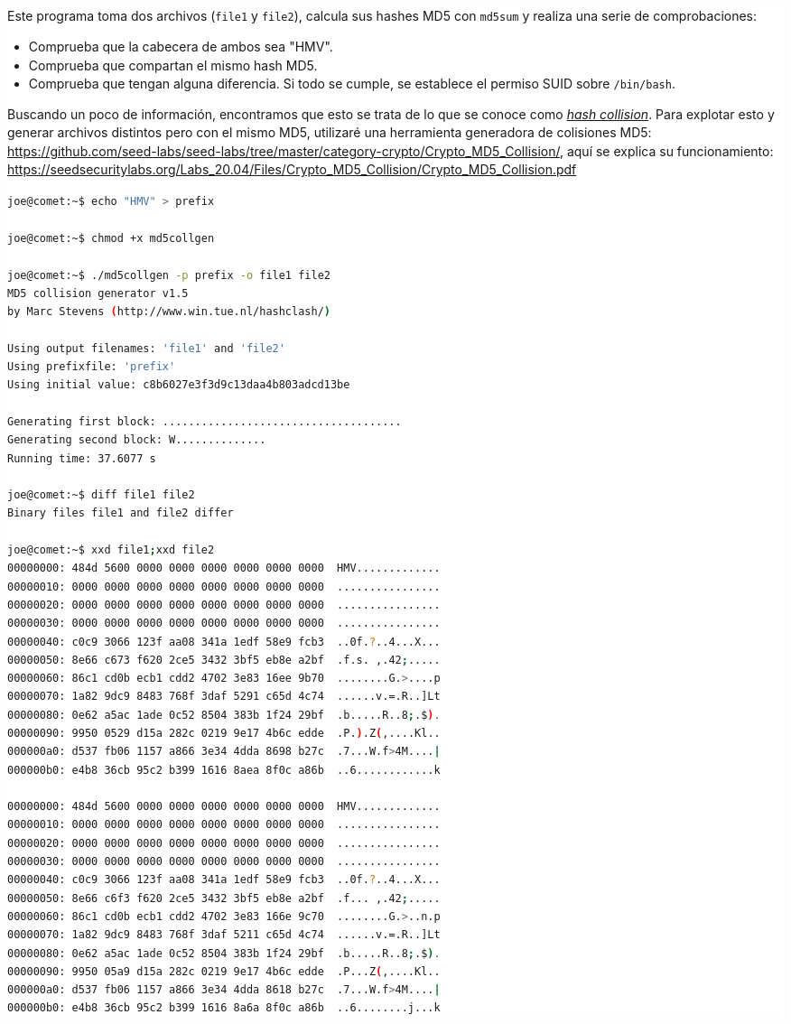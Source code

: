 Este programa toma dos archivos (`file1` y `file2`), calcula sus hashes MD5 con `md5sum` y realiza una serie de comprobaciones:

- Comprueba que la cabecera de ambos sea "HMV".
- Comprueba que compartan el mismo hash MD5.
- Comprueba que tengan alguna diferencia.
  Si todo se cumple, se establece el permiso SUID sobre `/bin/bash`.

Buscando un poco de información, encontramos que esto se trata de lo que se conoce como [_hash collision_](https://en.wikipedia.org/wiki/Hash_collision). Para explotar esto y generar archivos distintos pero con el mismo MD5, utilizaré una herramienta generadora de colisiones MD5: https://github.com/seed-labs/seed-labs/tree/master/category-crypto/Crypto_MD5_Collision/, aquí se explica su funcionamiento: https://seedsecuritylabs.org/Labs_20.04/Files/Crypto_MD5_Collision/Crypto_MD5_Collision.pdf

```bash
joe@comet:~$ echo "HMV" > prefix

joe@comet:~$ chmod +x md5collgen

joe@comet:~$ ./md5collgen -p prefix -o file1 file2
MD5 collision generator v1.5
by Marc Stevens (http://www.win.tue.nl/hashclash/)

Using output filenames: 'file1' and 'file2'
Using prefixfile: 'prefix'
Using initial value: c8b6027e3f3d9c13daa4b803adcd13be

Generating first block: .....................................
Generating second block: W..............
Running time: 37.6077 s

joe@comet:~$ diff file1 file2
Binary files file1 and file2 differ

joe@comet:~$ xxd file1;xxd file2
00000000: 484d 5600 0000 0000 0000 0000 0000 0000  HMV.............
00000010: 0000 0000 0000 0000 0000 0000 0000 0000  ................
00000020: 0000 0000 0000 0000 0000 0000 0000 0000  ................
00000030: 0000 0000 0000 0000 0000 0000 0000 0000  ................
00000040: c0c9 3066 123f aa08 341a 1edf 58e9 fcb3  ..0f.?..4...X...
00000050: 8e66 c673 f620 2ce5 3432 3bf5 eb8e a2bf  .f.s. ,.42;.....
00000060: 86c1 cd0b ecb1 cdd2 4702 3e83 16ee 9b70  ........G.>....p
00000070: 1a82 9dc9 8483 768f 3daf 5291 c65d 4c74  ......v.=.R..]Lt
00000080: 0e62 a5ac 1ade 0c52 8504 383b 1f24 29bf  .b.....R..8;.$).
00000090: 9950 0529 d15a 282c 0219 9e17 4b6c edde  .P.).Z(,....Kl..
000000a0: d537 fb06 1157 a866 3e34 4dda 8698 b27c  .7...W.f>4M....|
000000b0: e4b8 36cb 95c2 b399 1616 8aea 8f0c a86b  ..6............k

00000000: 484d 5600 0000 0000 0000 0000 0000 0000  HMV.............
00000010: 0000 0000 0000 0000 0000 0000 0000 0000  ................
00000020: 0000 0000 0000 0000 0000 0000 0000 0000  ................
00000030: 0000 0000 0000 0000 0000 0000 0000 0000  ................
00000040: c0c9 3066 123f aa08 341a 1edf 58e9 fcb3  ..0f.?..4...X...
00000050: 8e66 c6f3 f620 2ce5 3432 3bf5 eb8e a2bf  .f... ,.42;.....
00000060: 86c1 cd0b ecb1 cdd2 4702 3e83 166e 9c70  ........G.>..n.p
00000070: 1a82 9dc9 8483 768f 3daf 5211 c65d 4c74  ......v.=.R..]Lt
00000080: 0e62 a5ac 1ade 0c52 8504 383b 1f24 29bf  .b.....R..8;.$).
00000090: 9950 05a9 d15a 282c 0219 9e17 4b6c edde  .P...Z(,....Kl..
000000a0: d537 fb06 1157 a866 3e34 4dda 8618 b27c  .7...W.f>4M....|
000000b0: e4b8 36cb 95c2 b399 1616 8a6a 8f0c a86b  ..6........j...k
```
